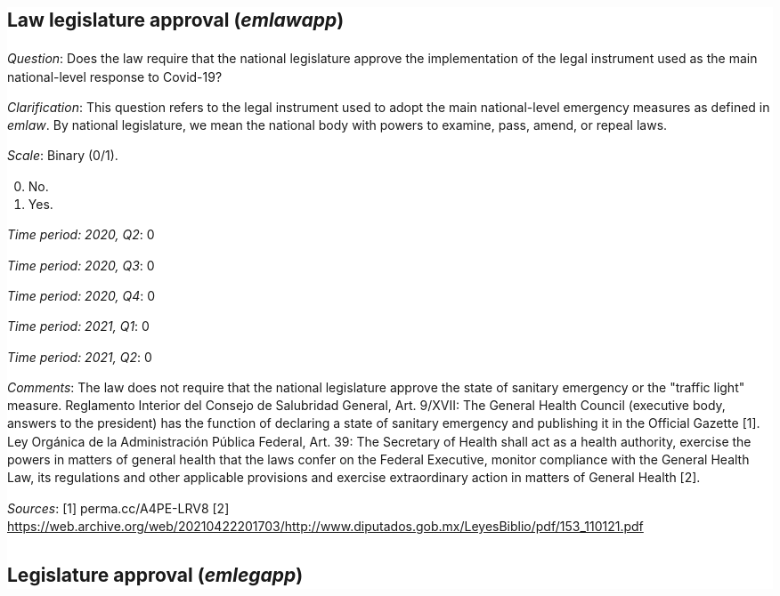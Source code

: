 



## Law legislature approval (*emlawapp*) 

*Question*: Does the law require that the national legislature approve the implementation of the legal instrument used as the main national-level response to Covid-19?

 

*Clarification*: This question refers to the legal instrument used to adopt the main national-level emergency measures as defined in *emlaw*. By national legislature, we mean the national body with powers to examine, pass, amend, or repeal laws.

 

*Scale*: Binary (0/1). 

 0. No. 
 1. Yes.

 
*Time period: 2020, Q2*: 0

 
*Time period: 2020, Q3*: 0

 
*Time period: 2020, Q4*: 0

 
*Time period: 2021, Q1*: 0

 
*Time period: 2021, Q2*: 0

 

*Comments*:
 The law does not require that the national legislature approve the state of sanitary emergency or the "traffic light" measure. 
Reglamento Interior del Consejo de Salubridad General, Art. 9/XVII: The General Health Council (executive body, answers to the president) has the function of declaring a state of sanitary emergency and publishing it in the Official Gazette [1].
Ley Orgánica de la Administración Pública Federal, Art. 39: The Secretary of Health shall act as a health authority, exercise the powers in matters of general health that the laws confer on the Federal Executive, monitor compliance with the General Health Law, its regulations and other applicable provisions and exercise extraordinary action in matters of General Health [2]. 

*Sources*:
 [1]
perma.cc/A4PE-LRV8
[2]
https://web.archive.org/web/20210422201703/http://www.diputados.gob.mx/LeyesBiblio/pdf/153_110121.pdf





## Legislature approval (*emlegapp*) 
